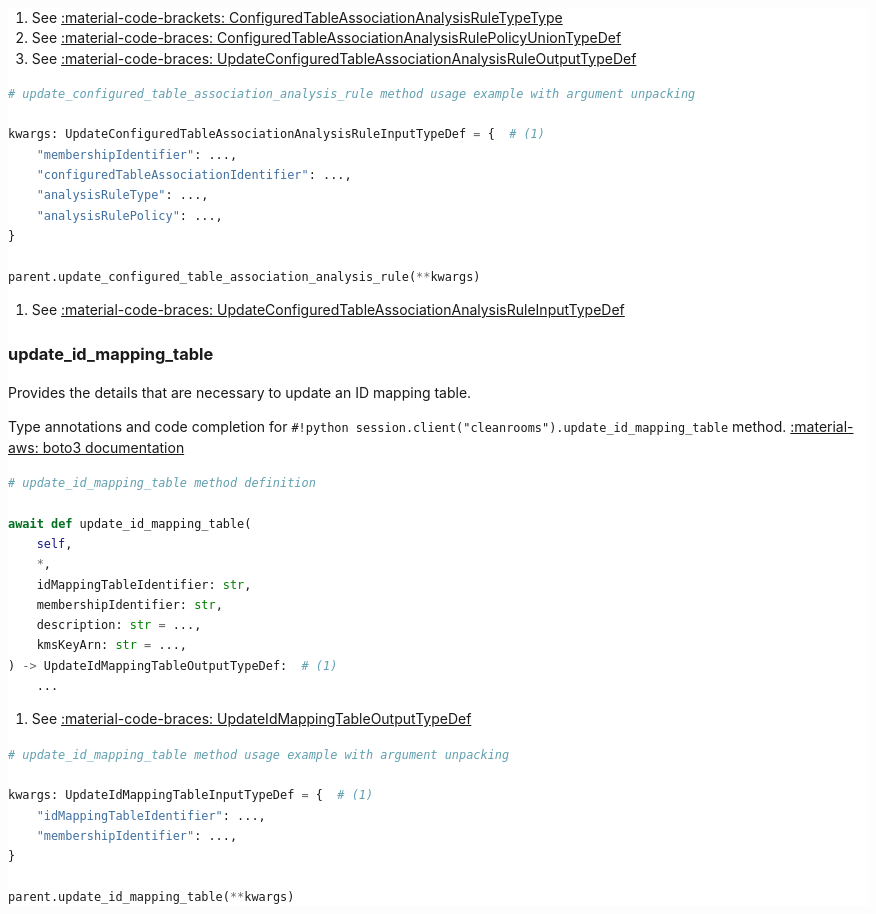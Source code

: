 1. See [:material-code-brackets: ConfiguredTableAssociationAnalysisRuleTypeType](./literals.md#configuredtableassociationanalysisruletypetype)
2. See [:material-code-braces: ConfiguredTableAssociationAnalysisRulePolicyUnionTypeDef](#configuredtableassociationanalysisrulepolicyuniontypedef)
3. See [:material-code-braces: UpdateConfiguredTableAssociationAnalysisRuleOutputTypeDef](./type_defs.md#updateconfiguredtableassociationanalysisruleoutputtypedef)


```python
# update_configured_table_association_analysis_rule method usage example with argument unpacking

kwargs: UpdateConfiguredTableAssociationAnalysisRuleInputTypeDef = {  # (1)
    "membershipIdentifier": ...,
    "configuredTableAssociationIdentifier": ...,
    "analysisRuleType": ...,
    "analysisRulePolicy": ...,
}

parent.update_configured_table_association_analysis_rule(**kwargs)
```

1. See [:material-code-braces: UpdateConfiguredTableAssociationAnalysisRuleInputTypeDef](./type_defs.md#updateconfiguredtableassociationanalysisruleinputtypedef)

### update\_id\_mapping\_table

Provides the details that are necessary to update an ID mapping table.

Type annotations and code completion for `#!python session.client("cleanrooms").update_id_mapping_table` method.
[:material-aws: boto3 documentation](https://boto3.amazonaws.com/v1/documentation/api/latest/reference/services/cleanrooms.html#CleanRoomsService.Client)

```python
# update_id_mapping_table method definition

await def update_id_mapping_table(
    self,
    *,
    idMappingTableIdentifier: str,
    membershipIdentifier: str,
    description: str = ...,
    kmsKeyArn: str = ...,
) -> UpdateIdMappingTableOutputTypeDef:  # (1)
    ...
```

1. See [:material-code-braces: UpdateIdMappingTableOutputTypeDef](./type_defs.md#updateidmappingtableoutputtypedef)


```python
# update_id_mapping_table method usage example with argument unpacking

kwargs: UpdateIdMappingTableInputTypeDef = {  # (1)
    "idMappingTableIdentifier": ...,
    "membershipIdentifier": ...,
}

parent.update_id_mapping_table(**kwargs)
```
